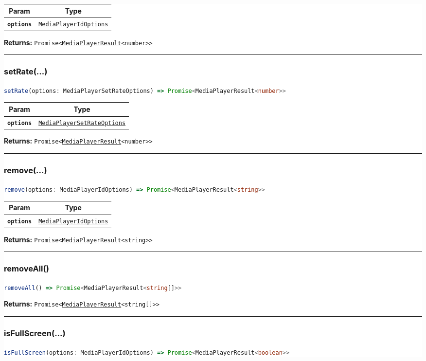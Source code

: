 | Param         | Type                                                                  |
| ------------- | --------------------------------------------------------------------- |
| **`options`** | <code><a href="#mediaplayeridoptions">MediaPlayerIdOptions</a></code> |

**Returns:** <code>Promise&lt;<a href="#mediaplayerresult">MediaPlayerResult</a>&lt;number&gt;&gt;</code>

---

### setRate(...)

```typescript
setRate(options: MediaPlayerSetRateOptions) => Promise<MediaPlayerResult<number>>
```

| Param         | Type                                                                            |
| ------------- | ------------------------------------------------------------------------------- |
| **`options`** | <code><a href="#mediaplayersetrateoptions">MediaPlayerSetRateOptions</a></code> |

**Returns:** <code>Promise&lt;<a href="#mediaplayerresult">MediaPlayerResult</a>&lt;number&gt;&gt;</code>

---

### remove(...)

```typescript
remove(options: MediaPlayerIdOptions) => Promise<MediaPlayerResult<string>>
```

| Param         | Type                                                                  |
| ------------- | --------------------------------------------------------------------- |
| **`options`** | <code><a href="#mediaplayeridoptions">MediaPlayerIdOptions</a></code> |

**Returns:** <code>Promise&lt;<a href="#mediaplayerresult">MediaPlayerResult</a>&lt;string&gt;&gt;</code>

---

### removeAll()

```typescript
removeAll() => Promise<MediaPlayerResult<string[]>>
```

**Returns:** <code>Promise&lt;<a href="#mediaplayerresult">MediaPlayerResult</a>&lt;string[]&gt;&gt;</code>

---

### isFullScreen(...)

```typescript
isFullScreen(options: MediaPlayerIdOptions) => Promise<MediaPlayerResult<boolean>>
```
